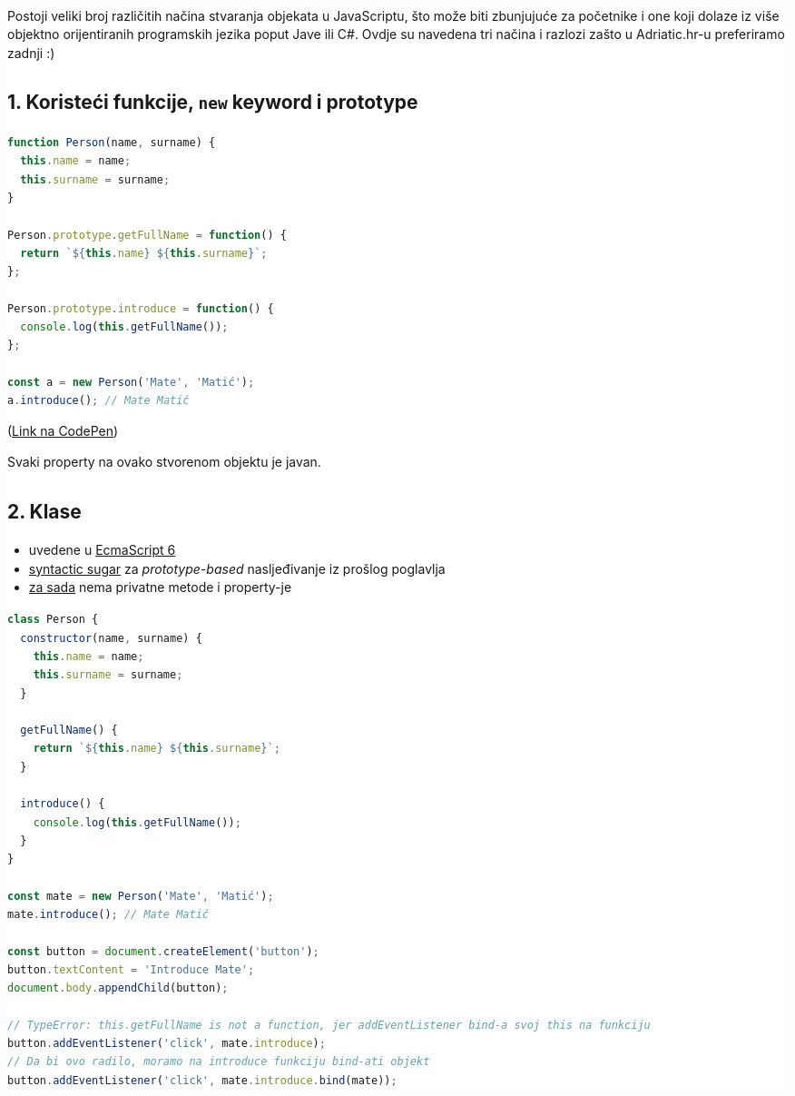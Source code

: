 Postoji veliki broj različitih načina stvaranja objekata u JavaScriptu, što može
biti zbunjujuće za početnike i one koji dolaze iz više objektno orijentiranih
programskih jezika poput Jave ili C#. Ovdje su navedena tri načina i razlozi
zašto u Adriatic.hr-u preferiramo zadnji :)

## 1. Koristeći funkcije, `new` keyword i prototype

```javascript
function Person(name, surname) {
  this.name = name;
  this.surname = surname;
}

Person.prototype.getFullName = function() {
  return `${this.name} ${this.surname}`;
};

Person.prototype.introduce = function() {
  console.log(this.getFullName());
};

const a = new Person('Mate', 'Matić');
a.introduce(); // Mate Matić
```

([Link na CodePen](https://codepen.io/anon/pen/PrprWz?editors=0011))

Svaki property na ovako stvorenom objektu je javan.

## 2. Klase

- uvedene u [EcmaScript 6](http://es6-features.org/#ClassDefinition)
- [syntactic sugar](https://en.wikipedia.org/wiki/Syntactic_sugar) za
  _prototype-based_ nasljeđivanje iz prošlog poglavlja
- [za sada](https://developer.mozilla.org/en-US/docs/Web/JavaScript/Reference/Classes#Field_declarations)
  nema privatne metode i property-je

```javascript
class Person {
  constructor(name, surname) {
    this.name = name;
    this.surname = surname;
  }

  getFullName() {
    return `${this.name} ${this.surname}`;
  }

  introduce() {
    console.log(this.getFullName());
  }
}

const mate = new Person('Mate', 'Matić');
mate.introduce(); // Mate Matić

const button = document.createElement('button');
button.textContent = 'Introduce Mate';
document.body.appendChild(button);

// TypeError: this.getFullName is not a function, jer addEventListener bind-a svoj this na funkciju
button.addEventListener('click', mate.introduce);
// Da bi ovo radilo, moramo na introduce funkciju bind-ati objekt
button.addEventListener('click', mate.introduce.bind(mate));
```
